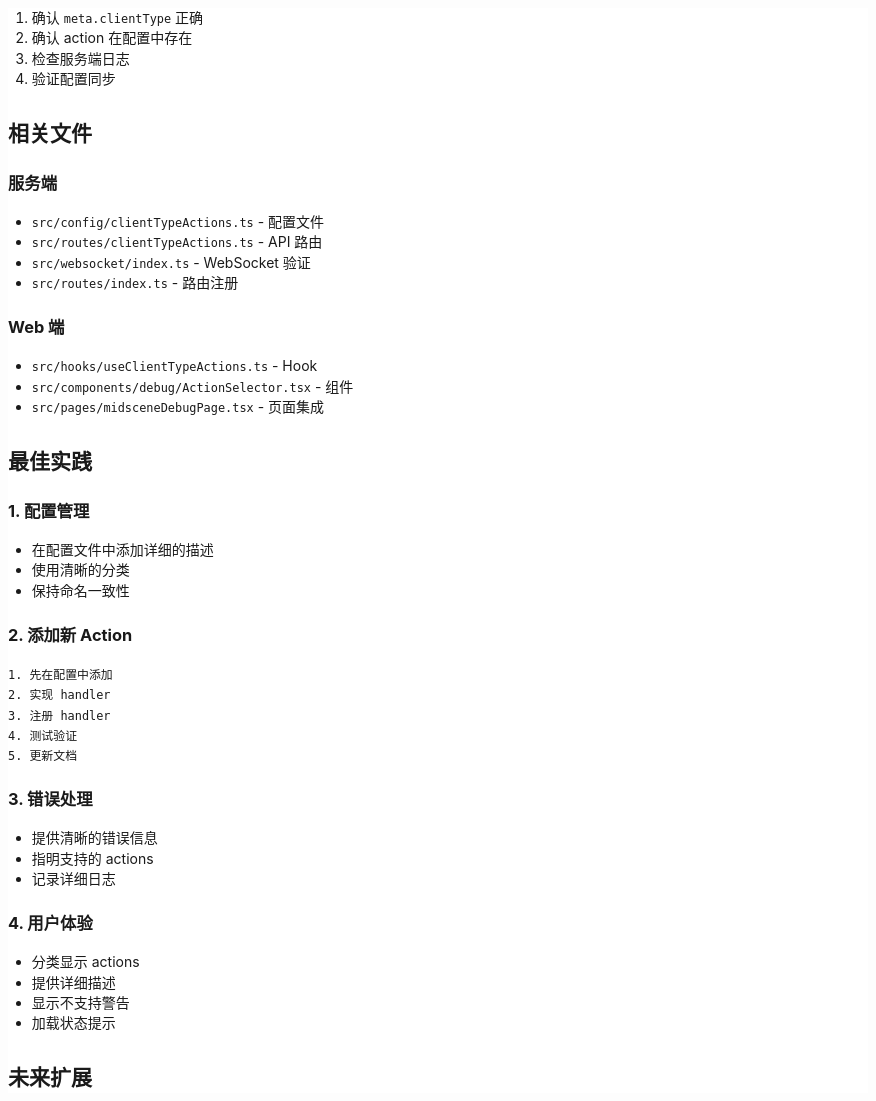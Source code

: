 1. 确认 `meta.clientType` 正确
2. 确认 action 在配置中存在
3. 检查服务端日志
4. 验证配置同步

## 相关文件

### 服务端

- `src/config/clientTypeActions.ts` - 配置文件
- `src/routes/clientTypeActions.ts` - API 路由
- `src/websocket/index.ts` - WebSocket 验证
- `src/routes/index.ts` - 路由注册

### Web 端

- `src/hooks/useClientTypeActions.ts` - Hook
- `src/components/debug/ActionSelector.tsx` - 组件
- `src/pages/midsceneDebugPage.tsx` - 页面集成

## 最佳实践

### 1. 配置管理

- 在配置文件中添加详细的描述
- 使用清晰的分类
- 保持命名一致性

### 2. 添加新 Action

```
1. 先在配置中添加
2. 实现 handler
3. 注册 handler
4. 测试验证
5. 更新文档
```

### 3. 错误处理

- 提供清晰的错误信息
- 指明支持的 actions
- 记录详细日志

### 4. 用户体验

- 分类显示 actions
- 提供详细描述
- 显示不支持警告
- 加载状态提示

## 未来扩展
